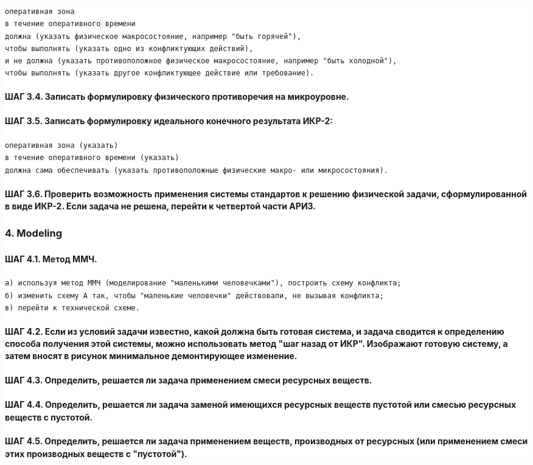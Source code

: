 ```
оперативная зона 
в течение оперативного времени
должна (указать физическое макросостояние, например "быть горячей"), 
чтобы выполнять (указать одно из конфликтующих действий), 
и не должна (указать противоположное физическое макросостояние, например "быть холодной"), 
чтобы выполнять (указать другое конфликтующее действие или требование).

```

#### ШАГ 3.4. Записать формулировку физического противоречия на микроуровне.

#### ШАГ 3.5. Записать формулировку идеального конечного результата ИКР-2: 

```
оперативная зона (указать) 
в течение оперативного времени (указать) 
должна сама обеспечивать (указать противоположные физические макро- или микросостояния).
```

#### ШАГ 3.6. Проверить возможность применения системы стандартов к решению физической задачи, сформулированной в виде ИКР-2. Если задача не решена, перейти к четвертой части АРИЗ.

### 4. Modeling 

#### ШАГ 4.1. Метод ММЧ.

```
а) используя метод ММЧ (моделирование "маленькими человечками"), построить схему конфликта;
б) изменить схему А так, чтобы "маленькие человечки" действовали, не вызывая конфликта;
в) перейти к технической схеме.
```

#### ШАГ 4.2. Если из условий задачи известно, какой должна быть готовая система, и задача сводится к определению способа получения этой системы, можно использовать метод "шаг назад от ИКР". Изображают готовую систему, а затем вносят в рисунок минимальное демонтирующее изменение.

#### ШАГ 4.3. Определить, решается ли задача применением смеси ресурсных веществ.

#### ШАГ 4.4. Определить, решается ли задача заменой имеющихся ресурсных веществ пустотой или смесью ресурсных веществ с пустотой.

#### ШАГ 4.5. Определить, решается ли задача применением веществ, производных от ресурсных (или применением смеси этих производных веществ с "пустотой").
